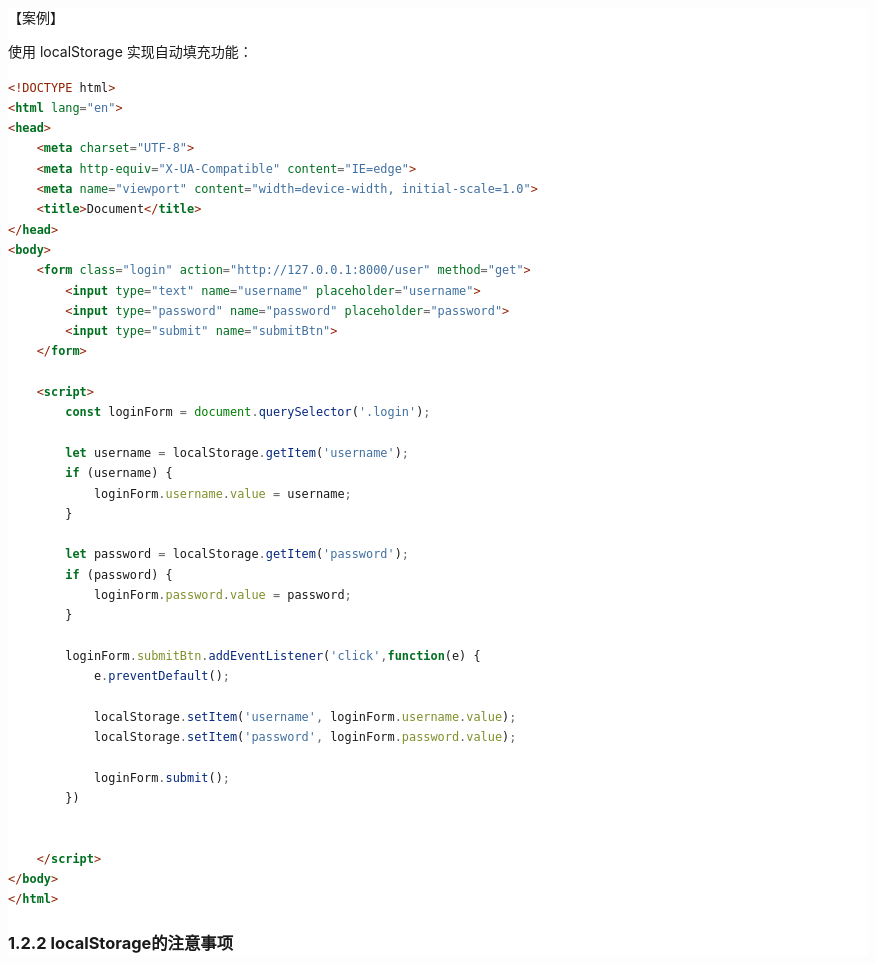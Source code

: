 

【案例】

使用 localStorage 实现自动填充功能：

```html
<!DOCTYPE html>
<html lang="en">
<head>
    <meta charset="UTF-8">
    <meta http-equiv="X-UA-Compatible" content="IE=edge">
    <meta name="viewport" content="width=device-width, initial-scale=1.0">
    <title>Document</title>
</head>
<body>
    <form class="login" action="http://127.0.0.1:8000/user" method="get">
        <input type="text" name="username" placeholder="username">
        <input type="password" name="password" placeholder="password">
        <input type="submit" name="submitBtn">
    </form>

    <script>
        const loginForm = document.querySelector('.login');

        let username = localStorage.getItem('username');
        if (username) {
            loginForm.username.value = username;
        }

        let password = localStorage.getItem('password');
        if (password) {
            loginForm.password.value = password;
        }

        loginForm.submitBtn.addEventListener('click',function(e) {
            e.preventDefault();
          
            localStorage.setItem('username', loginForm.username.value);
            localStorage.setItem('password', loginForm.password.value);

            loginForm.submit();
        })

        
    </script>
</body>
</html>
```



### 1.2.2 localStorage的注意事项
